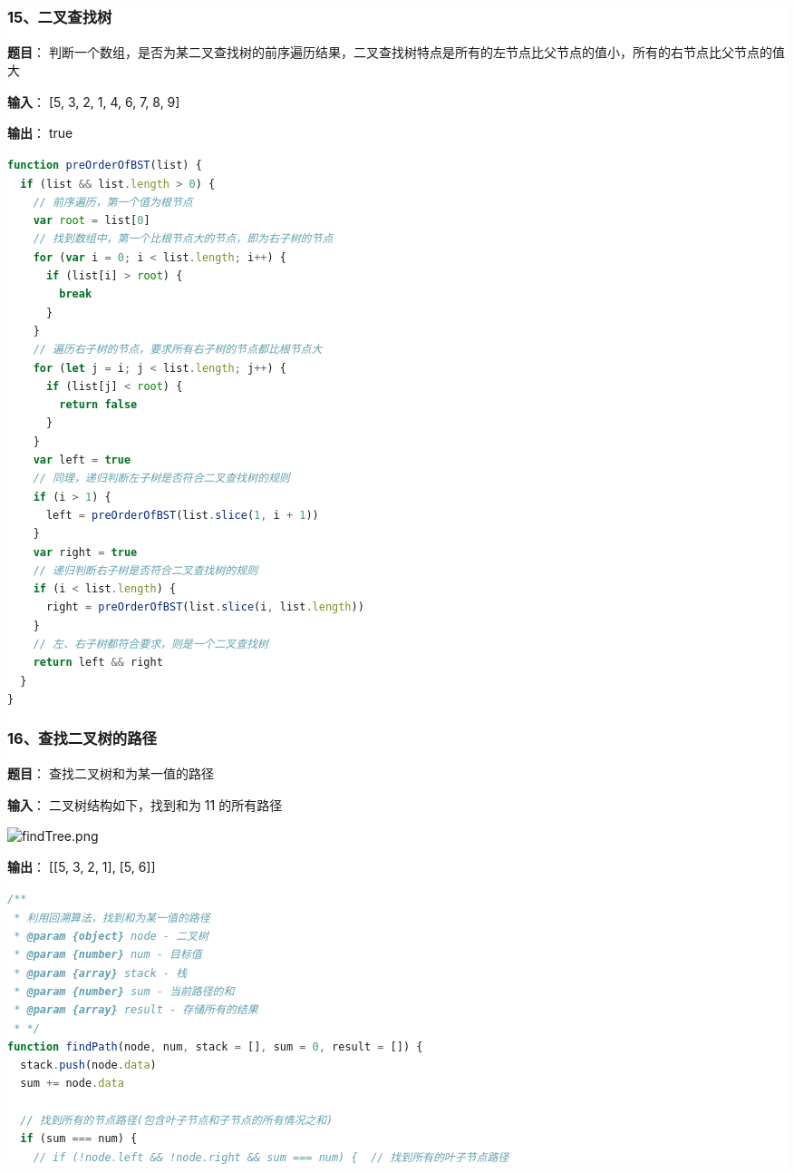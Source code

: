 ### 15、二叉查找树

**题目**： 判断一个数组，是否为某二叉查找树的前序遍历结果，二叉查找树特点是所有的左节点比父节点的值小，所有的右节点比父节点的值大

**输入**： [5, 3, 2, 1, 4, 6, 7, 8, 9]

**输出**： true

```js
function preOrderOfBST(list) {
  if (list && list.length > 0) {
    // 前序遍历，第一个值为根节点
    var root = list[0]
    // 找到数组中，第一个比根节点大的节点，即为右子树的节点
    for (var i = 0; i < list.length; i++) {
      if (list[i] > root) {
        break
      }
    }
    // 遍历右子树的节点，要求所有右子树的节点都比根节点大
    for (let j = i; j < list.length; j++) {
      if (list[j] < root) {
        return false
      }
    }
    var left = true
    // 同理，递归判断左子树是否符合二叉查找树的规则
    if (i > 1) {
      left = preOrderOfBST(list.slice(1, i + 1))
    }
    var right = true
    // 递归判断右子树是否符合二叉查找树的规则
    if (i < list.length) {
      right = preOrderOfBST(list.slice(i, list.length))
    }
    // 左、右子树都符合要求，则是一个二叉查找树
    return left && right
  }
}
```

### 16、查找二叉树的路径

**题目**： 查找二叉树和为某一值的路径

**输入**： 二叉树结构如下，找到和为 11 的所有路径

<img src="https://p1-juejin.byteimg.com/tos-cn-i-k3u1fbpfcp/a8d2c094ebd84d87855877250fc9a51e~tplv-k3u1fbpfcp-watermark.image" alt="findTree.png" width="60%" />

**输出**： [[5, 3, 2, 1], [5, 6]]

```js
/**
 * 利用回溯算法，找到和为某一值的路径
 * @param {object} node - 二叉树
 * @param {number} num - 目标值
 * @param {array} stack - 栈
 * @param {number} sum - 当前路径的和
 * @param {array} result - 存储所有的结果
 * */
function findPath(node, num, stack = [], sum = 0, result = []) {
  stack.push(node.data)
  sum += node.data

  // 找到所有的节点路径(包含叶子节点和子节点的所有情况之和)
  if (sum === num) {
    // if (!node.left && !node.right && sum === num) {  // 找到所有的叶子节点路径
```
